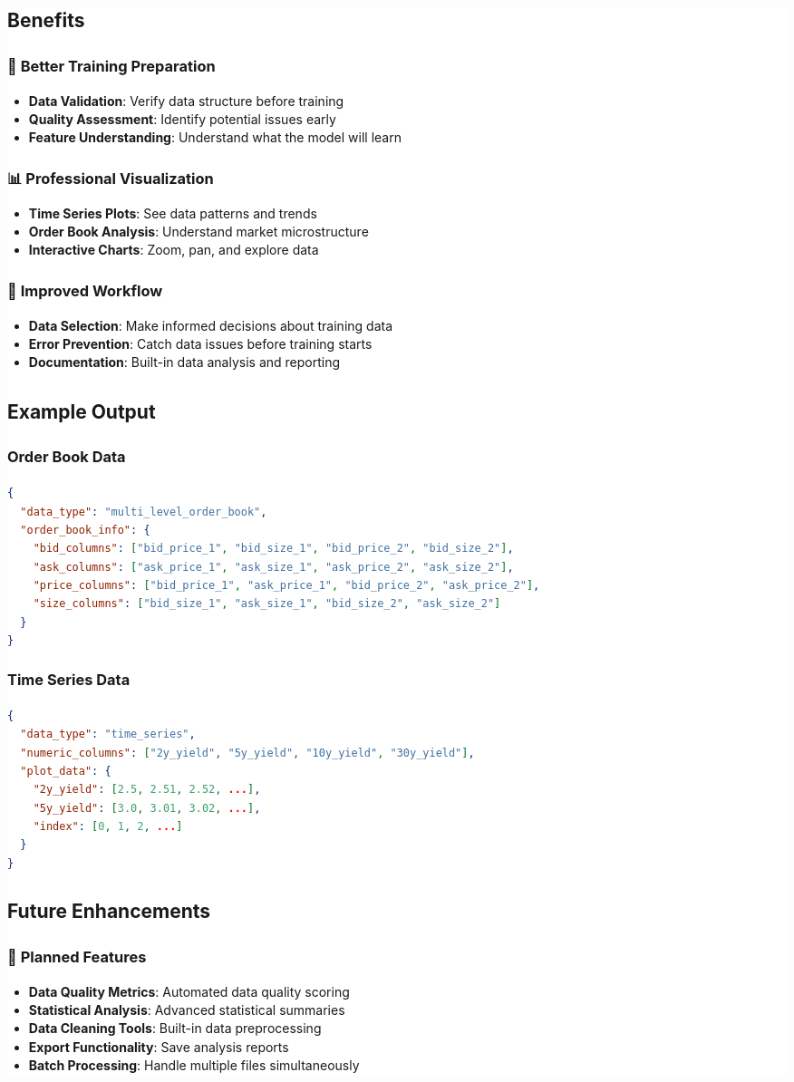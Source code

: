## Benefits

### 🎯 **Better Training Preparation**
- **Data Validation**: Verify data structure before training
- **Quality Assessment**: Identify potential issues early
- **Feature Understanding**: Understand what the model will learn

### 📊 **Professional Visualization**
- **Time Series Plots**: See data patterns and trends
- **Order Book Analysis**: Understand market microstructure
- **Interactive Charts**: Zoom, pan, and explore data

### 🚀 **Improved Workflow**
- **Data Selection**: Make informed decisions about training data
- **Error Prevention**: Catch data issues before training starts
- **Documentation**: Built-in data analysis and reporting

## Example Output

### Order Book Data
```json
{
  "data_type": "multi_level_order_book",
  "order_book_info": {
    "bid_columns": ["bid_price_1", "bid_size_1", "bid_price_2", "bid_size_2"],
    "ask_columns": ["ask_price_1", "ask_size_1", "ask_price_2", "ask_size_2"],
    "price_columns": ["bid_price_1", "ask_price_1", "bid_price_2", "ask_price_2"],
    "size_columns": ["bid_size_1", "ask_size_1", "bid_size_2", "ask_size_2"]
  }
}
```

### Time Series Data
```json
{
  "data_type": "time_series",
  "numeric_columns": ["2y_yield", "5y_yield", "10y_yield", "30y_yield"],
  "plot_data": {
    "2y_yield": [2.5, 2.51, 2.52, ...],
    "5y_yield": [3.0, 3.01, 3.02, ...],
    "index": [0, 1, 2, ...]
  }
}
```

## Future Enhancements

### 🔮 **Planned Features**
- **Data Quality Metrics**: Automated data quality scoring
- **Statistical Analysis**: Advanced statistical summaries
- **Data Cleaning Tools**: Built-in data preprocessing
- **Export Functionality**: Save analysis reports
- **Batch Processing**: Handle multiple files simultaneously
